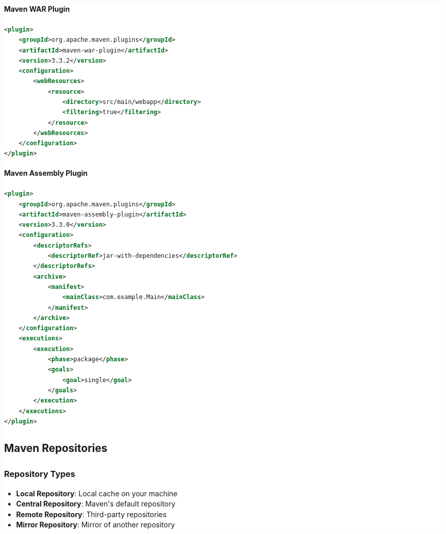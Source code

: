 #### Maven WAR Plugin
```xml
<plugin>
    <groupId>org.apache.maven.plugins</groupId>
    <artifactId>maven-war-plugin</artifactId>
    <version>3.3.2</version>
    <configuration>
        <webResources>
            <resource>
                <directory>src/main/webapp</directory>
                <filtering>true</filtering>
            </resource>
        </webResources>
    </configuration>
</plugin>
```

#### Maven Assembly Plugin
```xml
<plugin>
    <groupId>org.apache.maven.plugins</groupId>
    <artifactId>maven-assembly-plugin</artifactId>
    <version>3.3.0</version>
    <configuration>
        <descriptorRefs>
            <descriptorRef>jar-with-dependencies</descriptorRef>
        </descriptorRefs>
        <archive>
            <manifest>
                <mainClass>com.example.Main</mainClass>
            </manifest>
        </archive>
    </configuration>
    <executions>
        <execution>
            <phase>package</phase>
            <goals>
                <goal>single</goal>
            </goals>
        </execution>
    </executions>
</plugin>
```

## Maven Repositories

### Repository Types
- **Local Repository**: Local cache on your machine
- **Central Repository**: Maven's default repository
- **Remote Repository**: Third-party repositories
- **Mirror Repository**: Mirror of another repository
